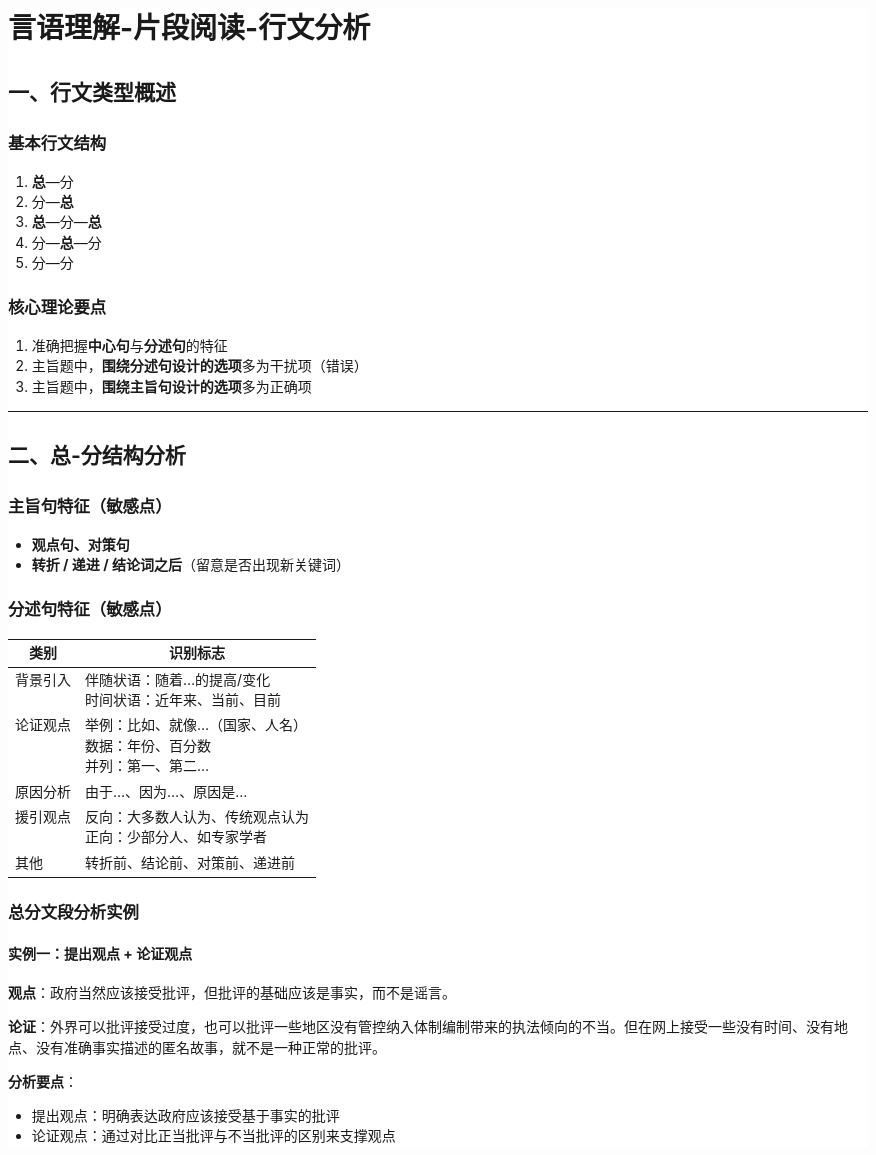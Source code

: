 
# 言语理解-片段阅读-行文分析

## 一、行文类型概述

### 基本行文结构
1. **总**—分
2. 分—**总**
3. **总**—分—**总**
4. 分—**总**—分
5. 分—分

### 核心理论要点
1. 准确把握**中心句**与**分述句**的特征
2. 主旨题中，**围绕分述句设计的选项**多为干扰项（错误）
3. 主旨题中，**围绕主旨句设计的选项**多为正确项

---

## 二、总-分结构分析

### 主旨句特征（敏感点）
- **观点句、对策句**
- **转折 / 递进 / 结论词之后**（留意是否出现新关键词）

### 分述句特征（敏感点）
| 类别 | 识别标志 |
|------|----------|
| 背景引入 | 伴随状语：随着…的提高/变化<br>时间状语：近年来、当前、目前 |
| 论证观点 | 举例：比如、就像…（国家、人名）<br>数据：年份、百分数<br>并列：第一、第二… |
| 原因分析 | 由于…、因为…、原因是… |
| 援引观点 | 反向：大多数人认为、传统观点认为<br>正向：少部分人、如专家学者 |
| 其他 | 转折前、结论前、对策前、递进前 |

### 总分文段分析实例

#### 实例一：提出观点 + 论证观点

**观点**：政府当然应该接受批评，但批评的基础应该是事实，而不是谣言。

**论证**：外界可以批评接受过度，也可以批评一些地区没有管控纳入体制编制带来的执法倾向的不当。但在网上接受一些没有时间、没有地点、没有准确事实描述的匿名故事，就不是一种正常的批评。

**分析要点**：
- 提出观点：明确表达政府应该接受基于事实的批评
- 论证观点：通过对比正当批评与不当批评的区别来支撑观点

